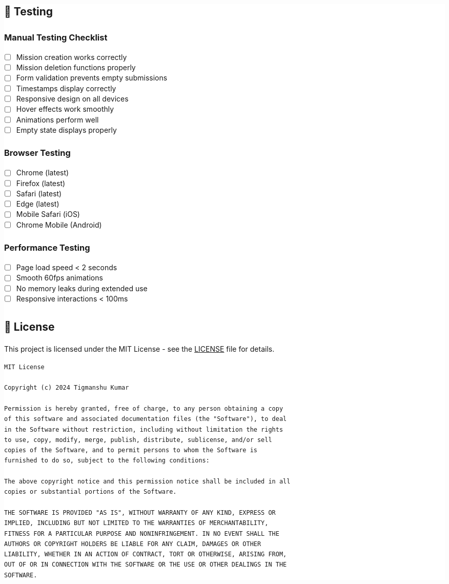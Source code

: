 ## 🧪 Testing

### Manual Testing Checklist
- [ ] Mission creation works correctly
- [ ] Mission deletion functions properly
- [ ] Form validation prevents empty submissions
- [ ] Timestamps display correctly
- [ ] Responsive design on all devices
- [ ] Hover effects work smoothly
- [ ] Animations perform well
- [ ] Empty state displays properly

### Browser Testing
- [ ] Chrome (latest)
- [ ] Firefox (latest) 
- [ ] Safari (latest)
- [ ] Edge (latest)
- [ ] Mobile Safari (iOS)
- [ ] Chrome Mobile (Android)

### Performance Testing
- [ ] Page load speed < 2 seconds
- [ ] Smooth 60fps animations
- [ ] No memory leaks during extended use
- [ ] Responsive interactions < 100ms

## 📄 License

This project is licensed under the MIT License - see the [LICENSE](LICENSE) file for details.

```
MIT License

Copyright (c) 2024 Tigmanshu Kumar

Permission is hereby granted, free of charge, to any person obtaining a copy
of this software and associated documentation files (the "Software"), to deal
in the Software without restriction, including without limitation the rights
to use, copy, modify, merge, publish, distribute, sublicense, and/or sell
copies of the Software, and to permit persons to whom the Software is
furnished to do so, subject to the following conditions:

The above copyright notice and this permission notice shall be included in all
copies or substantial portions of the Software.

THE SOFTWARE IS PROVIDED "AS IS", WITHOUT WARRANTY OF ANY KIND, EXPRESS OR
IMPLIED, INCLUDING BUT NOT LIMITED TO THE WARRANTIES OF MERCHANTABILITY,
FITNESS FOR A PARTICULAR PURPOSE AND NONINFRINGEMENT. IN NO EVENT SHALL THE
AUTHORS OR COPYRIGHT HOLDERS BE LIABLE FOR ANY CLAIM, DAMAGES OR OTHER
LIABILITY, WHETHER IN AN ACTION OF CONTRACT, TORT OR OTHERWISE, ARISING FROM,
OUT OF OR IN CONNECTION WITH THE SOFTWARE OR THE USE OR OTHER DEALINGS IN THE
SOFTWARE.
```
